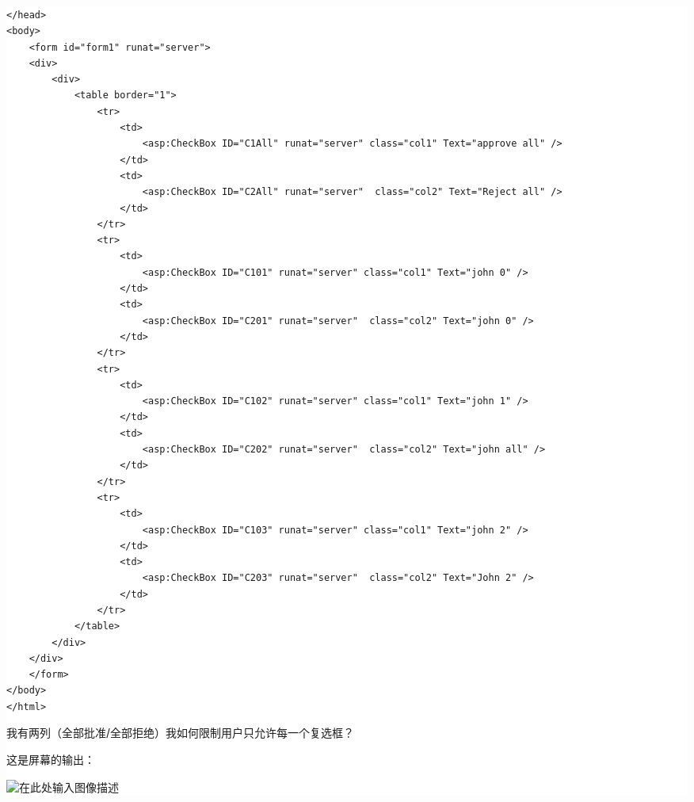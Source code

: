 ```
</head>
<body>
    <form id="form1" runat="server">
    <div>
        <div>
            <table border="1">
                <tr>
                    <td>
                        <asp:CheckBox ID="C1All" runat="server" class="col1" Text="approve all" />
                    </td>
                    <td>
                        <asp:CheckBox ID="C2All" runat="server"  class="col2" Text="Reject all" />
                    </td>
                </tr>
                <tr>
                    <td>
                        <asp:CheckBox ID="C101" runat="server" class="col1" Text="john 0" />
                    </td>
                    <td>
                        <asp:CheckBox ID="C201" runat="server"  class="col2" Text="john 0" />
                    </td>
                </tr>
                <tr>
                    <td>
                        <asp:CheckBox ID="C102" runat="server" class="col1" Text="john 1" />
                    </td>
                    <td>
                        <asp:CheckBox ID="C202" runat="server"  class="col2" Text="john all" />
                    </td>
                </tr>
                <tr>
                    <td>
                        <asp:CheckBox ID="C103" runat="server" class="col1" Text="john 2" />
                    </td>
                    <td>
                        <asp:CheckBox ID="C203" runat="server"  class="col2" Text="John 2" />
                    </td>
                </tr>
            </table>
        </div>
    </div>
    </form>
</body>
</html> 
```

我有两列（全部批准/全部拒绝）我如何限制用户只允许每一个复选框？

这是屏幕的输出：

![在此处输入图像描述](../Images/55bd28de7f6e134705aee74145eb11ed.png)
